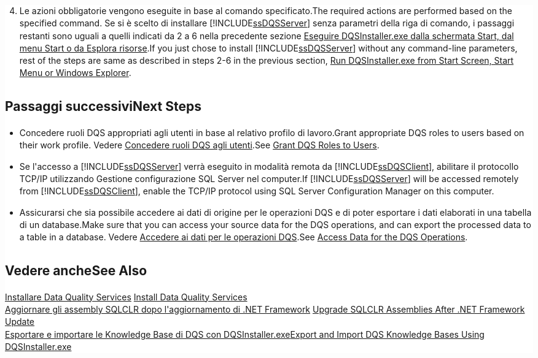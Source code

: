 4.  <span data-ttu-id="2fb85-184">Le azioni obbligatorie vengono eseguite in base al comando specificato.</span><span class="sxs-lookup"><span data-stu-id="2fb85-184">The required actions are performed based on the specified command.</span></span> <span data-ttu-id="2fb85-185">Se si è scelto di installare [!INCLUDE[ssDQSServer](../../includes/ssdqsserver-md.md)] senza parametri della riga di comando, i passaggi restanti sono uguali a quelli indicati da 2 a 6 nella precedente sezione [Eseguire DQSInstaller.exe dalla schermata Start, dal menu Start o da Esplora risorse](run-dqsinstaller-exe-to-complete-data-quality-server-installation.md#WindowsExplorer).</span><span class="sxs-lookup"><span data-stu-id="2fb85-185">If you just chose to install [!INCLUDE[ssDQSServer](../../includes/ssdqsserver-md.md)] without any command-line parameters, rest of the steps are same as described in steps 2-6 in the previous section, [Run DQSInstaller.exe from Start Screen, Start Menu or Windows Explorer](run-dqsinstaller-exe-to-complete-data-quality-server-installation.md#WindowsExplorer).</span></span>  
  
## <a name="next-steps"></a><span data-ttu-id="2fb85-186">Passaggi successivi</span><span class="sxs-lookup"><span data-stu-id="2fb85-186">Next Steps</span></span>  
  
-   <span data-ttu-id="2fb85-187">Concedere ruoli DQS appropriati agli utenti in base al relativo profilo di lavoro.</span><span class="sxs-lookup"><span data-stu-id="2fb85-187">Grant appropriate DQS roles to users based on their work profile.</span></span> <span data-ttu-id="2fb85-188">Vedere [Concedere ruoli DQS agli utenti](grant-dqs-roles-to-users.md).</span><span class="sxs-lookup"><span data-stu-id="2fb85-188">See [Grant DQS Roles to Users](grant-dqs-roles-to-users.md).</span></span>  
  
-   <span data-ttu-id="2fb85-189">Se l'accesso a [!INCLUDE[ssDQSServer](../../includes/ssdqsserver-md.md)] verrà eseguito in modalità remota da [!INCLUDE[ssDQSClient](../../includes/ssdqsclient-md.md)], abilitare il protocollo TCP/IP utilizzando Gestione configurazione SQL Server nel computer.</span><span class="sxs-lookup"><span data-stu-id="2fb85-189">If [!INCLUDE[ssDQSServer](../../includes/ssdqsserver-md.md)] will be accessed remotely from [!INCLUDE[ssDQSClient](../../includes/ssdqsclient-md.md)], enable the TCP/IP protocol using SQL Server Configuration Manager on this computer.</span></span>  
  
-   <span data-ttu-id="2fb85-190">Assicurarsi che sia possibile accedere ai dati di origine per le operazioni DQS e di poter esportare i dati elaborati in una tabella di un database.</span><span class="sxs-lookup"><span data-stu-id="2fb85-190">Make sure that you can access your source data for the DQS operations, and can export the processed data to a table in a database.</span></span> <span data-ttu-id="2fb85-191">Vedere [Accedere ai dati per le operazioni DQS](access-data-for-the-dqs-operations.md).</span><span class="sxs-lookup"><span data-stu-id="2fb85-191">See [Access Data for the DQS Operations](access-data-for-the-dqs-operations.md).</span></span>  
  
## <a name="see-also"></a><span data-ttu-id="2fb85-192">Vedere anche</span><span class="sxs-lookup"><span data-stu-id="2fb85-192">See Also</span></span>  
 <span data-ttu-id="2fb85-193">[Installare Data Quality Services](install-data-quality-services.md) </span><span class="sxs-lookup"><span data-stu-id="2fb85-193">[Install Data Quality Services](install-data-quality-services.md) </span></span>  
 <span data-ttu-id="2fb85-194">[Aggiornare gli assembly SQLCLR dopo l'aggiornamento di .NET Framework](upgrade-sqlclr-assemblies-after-net-framework-update.md) </span><span class="sxs-lookup"><span data-stu-id="2fb85-194">[Upgrade SQLCLR Assemblies After .NET Framework Update](upgrade-sqlclr-assemblies-after-net-framework-update.md) </span></span>  
 [<span data-ttu-id="2fb85-195">Esportare e importare le Knowledge Base di DQS con DQSInstaller.exe</span><span class="sxs-lookup"><span data-stu-id="2fb85-195">Export and Import DQS Knowledge Bases Using DQSInstaller.exe</span></span>](export-and-import-dqs-knowledge-bases-using-dqsinstaller-exe.md)  
  
  
